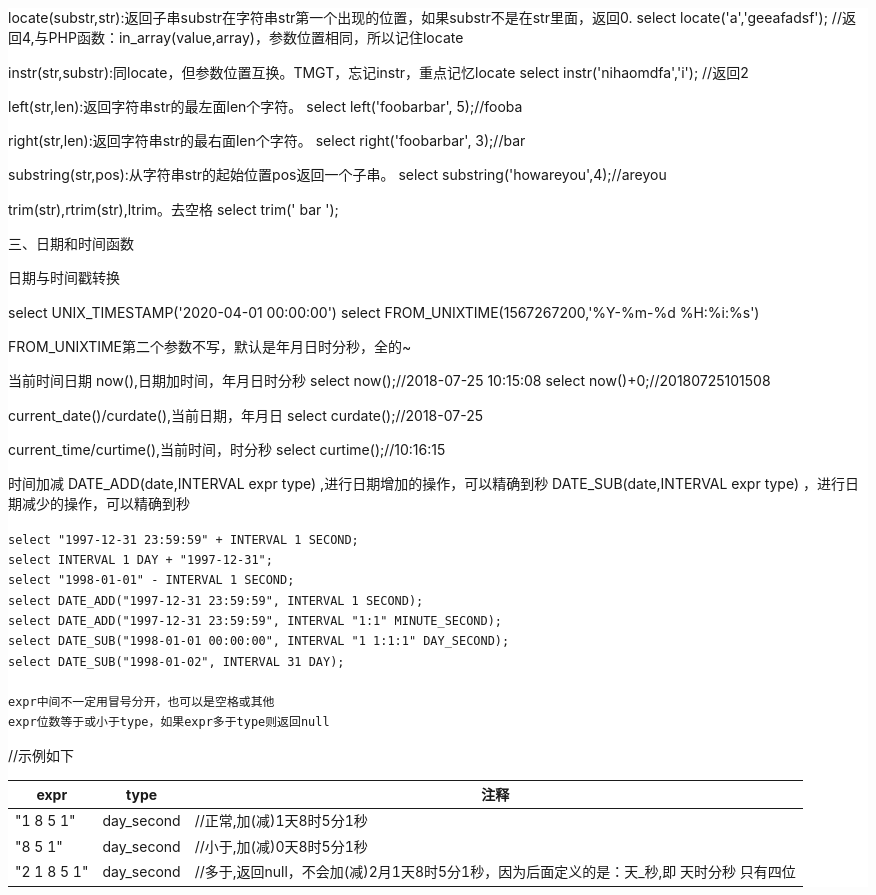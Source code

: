 locate(substr,str):返回子串substr在字符串str第一个出现的位置，如果substr不是在str里面，返回0. 
select locate('a','geeafadsf'); //返回4,与PHP函数：in_array(value,array)，参数位置相同，所以记住locate

instr(str,substr):同locate，但参数位置互换。TMGT，忘记instr，重点记忆locate
select instr('nihaomdfa','i'); //返回2

left(str,len):返回字符串str的最左面len个字符。
select left('foobarbar', 5);//fooba

right(str,len):返回字符串str的最右面len个字符。 
select right('foobarbar', 3);//bar

substring(str,pos):从字符串str的起始位置pos返回一个子串。 
select substring('howareyou',4);//areyou

trim(str),rtrim(str),ltrim。去空格
select trim(' bar ');


三、日期和时间函数 

日期与时间戳转换

select UNIX_TIMESTAMP('2020-04-01 00:00:00')
select FROM_UNIXTIME(1567267200,'%Y-%m-%d %H:%i:%s')

FROM_UNIXTIME第二个参数不写，默认是年月日时分秒，全的~

当前时间日期
now(),日期加时间，年月日时分秒
select now();//2018-07-25 10:15:08
select now()+0;//20180725101508

current_date()/curdate(),当前日期，年月日
select curdate();//2018-07-25

current_time/curtime(),当前时间，时分秒
select curtime();//10:16:15

时间加减
DATE_ADD(date,INTERVAL expr type) ,进行日期增加的操作，可以精确到秒
DATE_SUB(date,INTERVAL expr type) ，进行日期减少的操作，可以精确到秒
```
select "1997-12-31 23:59:59" + INTERVAL 1 SECOND;
select INTERVAL 1 DAY + "1997-12-31";
select "1998-01-01" - INTERVAL 1 SECOND;
select DATE_ADD("1997-12-31 23:59:59", INTERVAL 1 SECOND);
select DATE_ADD("1997-12-31 23:59:59", INTERVAL "1:1" MINUTE_SECOND);
select DATE_SUB("1998-01-01 00:00:00", INTERVAL "1 1:1:1" DAY_SECOND);
select DATE_SUB("1998-01-02", INTERVAL 31 DAY);

expr中间不一定用冒号分开，也可以是空格或其他
expr位数等于或小于type，如果expr多于type则返回null
```

//示例如下

| expr | type | 注释 |
| --- |---|---|
|"1 8 5 1" |   day_second |   //正常,加(减)1天8时5分1秒|
|"8 5 1"    |  day_second  |  //小于,加(减)0天8时5分1秒|
|"2 1 8 5 1" | day_second  |  //多于,返回null，不会加(减)2月1天8时5分1秒，因为后面定义的是：天_秒,即 天时分秒 只有四位|
